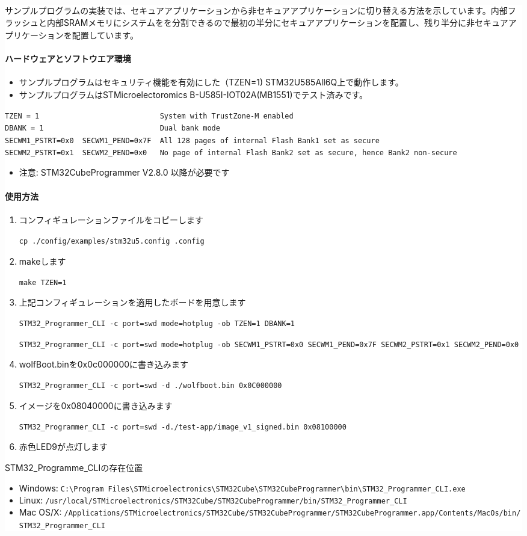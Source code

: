 サンプルプログラムの実装では、セキュアアプリケーションから非セキュアアプリケーションに切り替える方法を示しています。内部フラッシュと内部SRAMメモリにシステムをを分割できるので最初の半分にセキュアアプリケーションを配置し、残り半分に非セキュアアプリケーションを配置しています。

#### ハードウェアとソフトウエア環境

- サンプルプログラムはセキュリティ機能を有効にした（TZEN=1) STM32U585All6Q上で動作します。
- サンプルプログラムはSTMicroelectoromics B-U585I-IOT02A(MB1551)でテスト済みです。

```
TZEN = 1                            System with TrustZone-M enabled
DBANK = 1                           Dual bank mode
SECWM1_PSTRT=0x0  SECWM1_PEND=0x7F  All 128 pages of internal Flash Bank1 set as secure
SECWM2_PSTRT=0x1  SECWM2_PEND=0x0   No page of internal Flash Bank2 set as secure, hence Bank2 non-secure
```

- 注意: STM32CubeProgrammer V2.8.0 以降が必要です

#### 使用方法

1. コンフィギュレーションファイルをコピーします
    ```
    cp ./config/examples/stm32u5.config .config 
    ```
2. makeします
    ```
    make TZEN=1
    ```
3. 上記コンフィギュレーションを適用したボードを用意します
    ```
    STM32_Programmer_CLI -c port=swd mode=hotplug -ob TZEN=1 DBANK=1
    ```
    ```
    STM32_Programmer_CLI -c port=swd mode=hotplug -ob SECWM1_PSTRT=0x0 SECWM1_PEND=0x7F SECWM2_PSTRT=0x1 SECWM2_PEND=0x0
    ```
4. wolfBoot.binを0x0c000000に書き込みます
    ```
    STM32_Programmer_CLI -c port=swd -d ./wolfboot.bin 0x0C000000
    ```

5. イメージを0x08040000に書き込みます
    ```
    STM32_Programmer_CLI -c port=swd -d./test-app/image_v1_signed.bin 0x08100000
    ```

6. 赤色LED9が点灯します

STM32_Programme_CLIの存在位置
- Windows: `C:\Program Files\STMicroelectronics\STM32Cube\STM32CubeProgrammer\bin\STM32_Programmer_CLI.exe`
- Linux: `/usr/local/STMicroelectronics/STM32Cube/STM32CubeProgrammer/bin/STM32_Programmer_CLI`
- Mac OS/X: `/Applications/STMicroelectronics/STM32Cube/STM32CubeProgrammer/STM32CubeProgrammer.app/Contents/MacOs/bin/STM32_Programmer_CLI`
